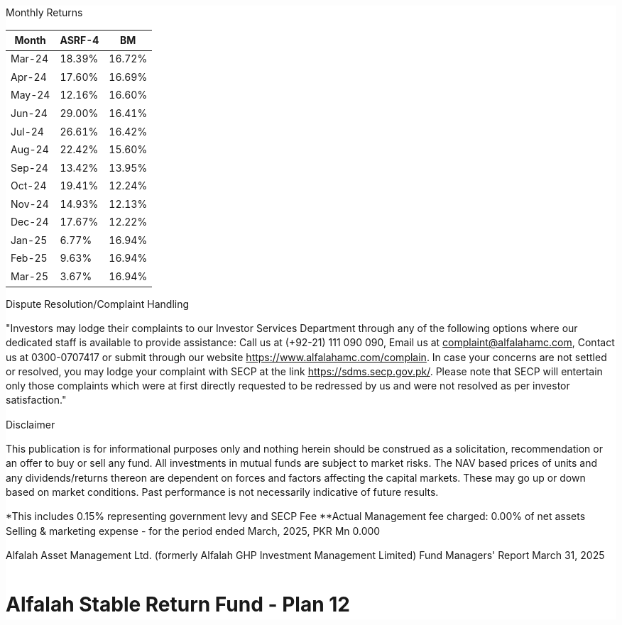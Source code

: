 Monthly Returns

| Month  | ASRF-4 | BM     |
| ------ | ------ | ------ |
| Mar-24 | 18.39% | 16.72% |
| Apr-24 | 17.60% | 16.69% |
| May-24 | 12.16% | 16.60% |
| Jun-24 | 29.00% | 16.41% |
| Jul-24 | 26.61% | 16.42% |
| Aug-24 | 22.42% | 15.60% |
| Sep-24 | 13.42% | 13.95% |
| Oct-24 | 19.41% | 12.24% |
| Nov-24 | 14.93% | 12.13% |
| Dec-24 | 17.67% | 12.22% |
| Jan-25 | 6.77%  | 16.94% |
| Feb-25 | 9.63%  | 16.94% |
| Mar-25 | 3.67%  | 16.94% |

Dispute Resolution/Complaint Handling

"Investors may lodge their complaints to our Investor Services Department through any of the following options where our dedicated staff is available to provide assistance: Call us at (+92-21) 111 090 090, Email us at complaint@alfalahamc.com, Contact us at 0300-0707417 or submit through our website https://www.alfalahamc.com/complain. In case your concerns are not settled or resolved, you may lodge your complaint with SECP at the link https://sdms.secp.gov.pk/. Please note that SECP will entertain only those complaints which were at first directly requested to be redressed by us and were not resolved as per investor satisfaction."

Disclaimer

This publication is for informational purposes only and nothing herein should be construed as a solicitation, recommendation or an offer to buy or sell any fund. All investments in mutual funds are subject to market risks. The NAV based prices of units and any dividends/returns thereon are dependent on forces and factors affecting the capital markets. These may go up or down based on market conditions. Past performance is not necessarily indicative of future results.

\*This includes 0.15% representing government levy and SECP Fee
\*\*Actual Management fee charged: 0.00% of net assets
Selling & marketing expense - for the period ended March, 2025, PKR Mn 0.000

Alfalah Asset Management Ltd. (formerly Alfalah GHP Investment Management Limited)
Fund Managers' Report March 31, 2025

# Alfalah Stable Return Fund - Plan 12
